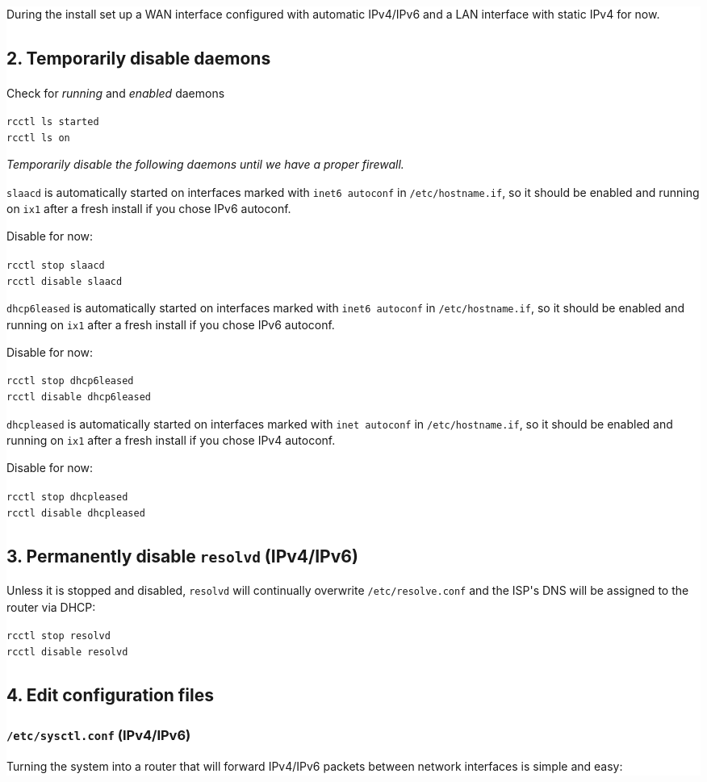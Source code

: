 During the install set up a WAN interface configured with automatic IPv4/IPv6 and a LAN interface with static IPv4 for now.

## 2. Temporarily disable daemons 

Check for *running* and *enabled* daemons 

```sh
rcctl ls started
rcctl ls on
```

*Temporarily disable the following daemons until we have a proper firewall.*

`slaacd` is automatically started on interfaces marked with `inet6 autoconf` in `/etc/hostname.if`, so it should be enabled and running on `ix1` after a fresh install if you chose IPv6 autoconf. 

Disable for now:
```sh
rcctl stop slaacd
rcctl disable slaacd
```

`dhcp6leased` is automatically started on interfaces marked with `inet6 autoconf` in `/etc/hostname.if`, so it should be enabled and running on `ix1` after a fresh install if you chose IPv6 autoconf. 

Disable for now:
```sh
rcctl stop dhcp6leased 
rcctl disable dhcp6leased 
```

`dhcpleased` is automatically started on interfaces marked with `inet autoconf` in `/etc/hostname.if`, so it should be enabled and running on `ix1` after a fresh install if you chose IPv4 autoconf. 

Disable for now:
```sh
rcctl stop dhcpleased 
rcctl disable dhcpleased 
```

## 3. Permanently disable `resolvd` (IPv4/IPv6)

Unless it is stopped and disabled, `resolvd` will continually overwrite `/etc/resolve.conf` and the ISP's DNS will be assigned to the router via DHCP:

```sh
rcctl stop resolvd
rcctl disable resolvd
```
## 4. Edit configuration files
### `/etc/sysctl.conf`  (IPv4/IPv6)
Turning the system into a router that will forward IPv4/IPv6 packets between network interfaces is simple and easy:
